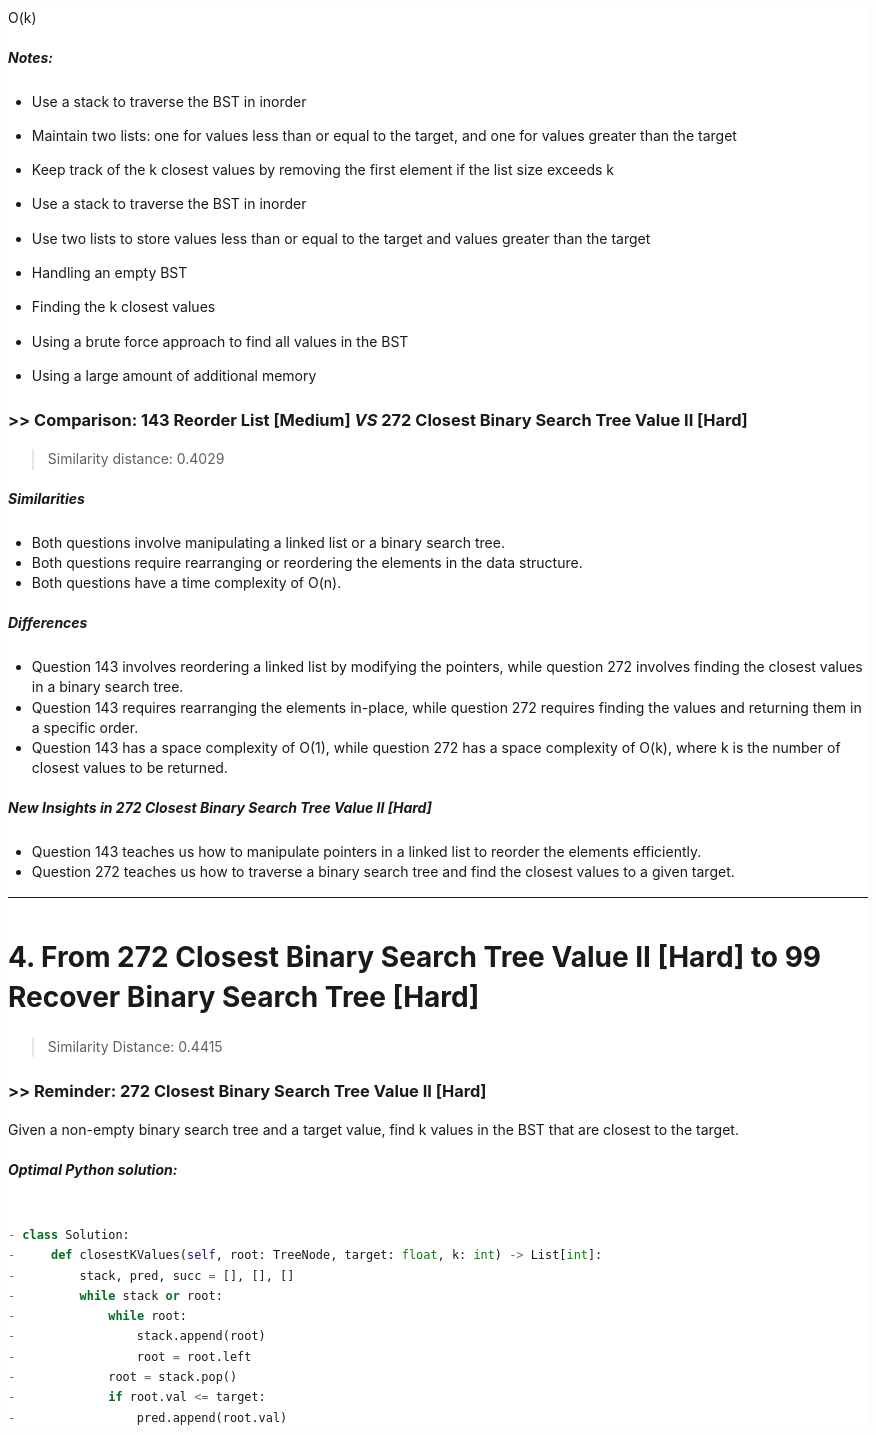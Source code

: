 O(k)
##### Notes:

- Use a stack to traverse the BST in inorder
- Maintain two lists: one for values less than or equal to the target, and one for values greater than the target
- Keep track of the k closest values by removing the first element if the list size exceeds k

- Use a stack to traverse the BST in inorder
- Use two lists to store values less than or equal to the target and values greater than the target

- Handling an empty BST
- Finding the k closest values

- Using a brute force approach to find all values in the BST
- Using a large amount of additional memory
    
### >> Comparison: 143 Reorder List [Medium] *VS* 272 Closest Binary Search Tree Value II [Hard]
> Similarity distance: 0.4029
##### Similarities

- Both questions involve manipulating a linked list or a binary search tree.
- Both questions require rearranging or reordering the elements in the data structure.
- Both questions have a time complexity of O(n).
##### Differences

- Question 143 involves reordering a linked list by modifying the pointers, while question 272 involves finding the closest values in a binary search tree.
- Question 143 requires rearranging the elements in-place, while question 272 requires finding the values and returning them in a specific order.
- Question 143 has a space complexity of O(1), while question 272 has a space complexity of O(k), where k is the number of closest values to be returned.
##### New Insights in 272 Closest Binary Search Tree Value II [Hard]

- Question 143 teaches us how to manipulate pointers in a linked list to reorder the elements efficiently.
- Question 272 teaches us how to traverse a binary search tree and find the closest values to a given target.


---
# 4. From 272 Closest Binary Search Tree Value II [Hard] to 99 Recover Binary Search Tree [Hard]
> Similarity Distance: 0.4415

### >> Reminder: 272 Closest Binary Search Tree Value II [Hard]
Given a non-empty binary search tree and a target value, find k values in the BST that are closest to the target.
##### Optimal Python solution:
```python

- class Solution:
-     def closestKValues(self, root: TreeNode, target: float, k: int) -> List[int]:
-         stack, pred, succ = [], [], []
-         while stack or root:
-             while root:
-                 stack.append(root)
-                 root = root.left
-             root = stack.pop()
-             if root.val <= target:
-                 pred.append(root.val)
```